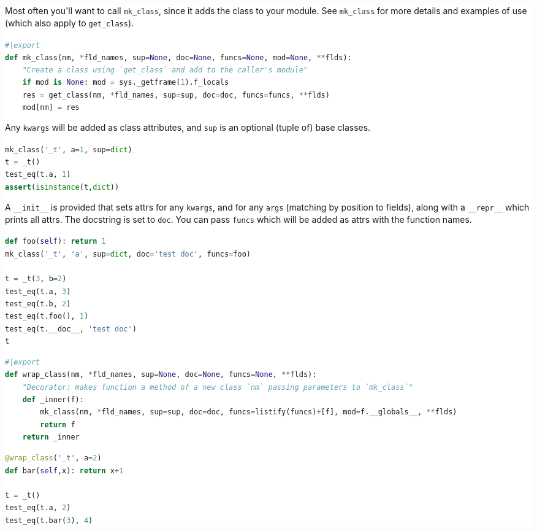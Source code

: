 Most often you'll want to call `mk_class`, since it adds the class to your module. See `mk_class` for more details and examples of use (which also apply to `get_class`).

```python
#|export
def mk_class(nm, *fld_names, sup=None, doc=None, funcs=None, mod=None, **flds):
    "Create a class using `get_class` and add to the caller's module"
    if mod is None: mod = sys._getframe(1).f_locals
    res = get_class(nm, *fld_names, sup=sup, doc=doc, funcs=funcs, **flds)
    mod[nm] = res
```

Any `kwargs` will be added as class attributes, and `sup` is an optional (tuple of) base classes.

```python
mk_class('_t', a=1, sup=dict)
t = _t()
test_eq(t.a, 1)
assert(isinstance(t,dict))
```

A `__init__` is provided that sets attrs for any `kwargs`, and for any `args` (matching by position to fields), along with a `__repr__` which prints all attrs. The docstring is set to `doc`. You can pass `funcs` which will be added as attrs with the function names.

```python
def foo(self): return 1
mk_class('_t', 'a', sup=dict, doc='test doc', funcs=foo)

t = _t(3, b=2)
test_eq(t.a, 3)
test_eq(t.b, 2)
test_eq(t.foo(), 1)
test_eq(t.__doc__, 'test doc')
t
```

```python
#|export
def wrap_class(nm, *fld_names, sup=None, doc=None, funcs=None, **flds):
    "Decorator: makes function a method of a new class `nm` passing parameters to `mk_class`"
    def _inner(f):
        mk_class(nm, *fld_names, sup=sup, doc=doc, funcs=listify(funcs)+[f], mod=f.__globals__, **flds)
        return f
    return _inner
```

```python
@wrap_class('_t', a=2)
def bar(self,x): return x+1

t = _t()
test_eq(t.a, 2)
test_eq(t.bar(3), 4)
```

